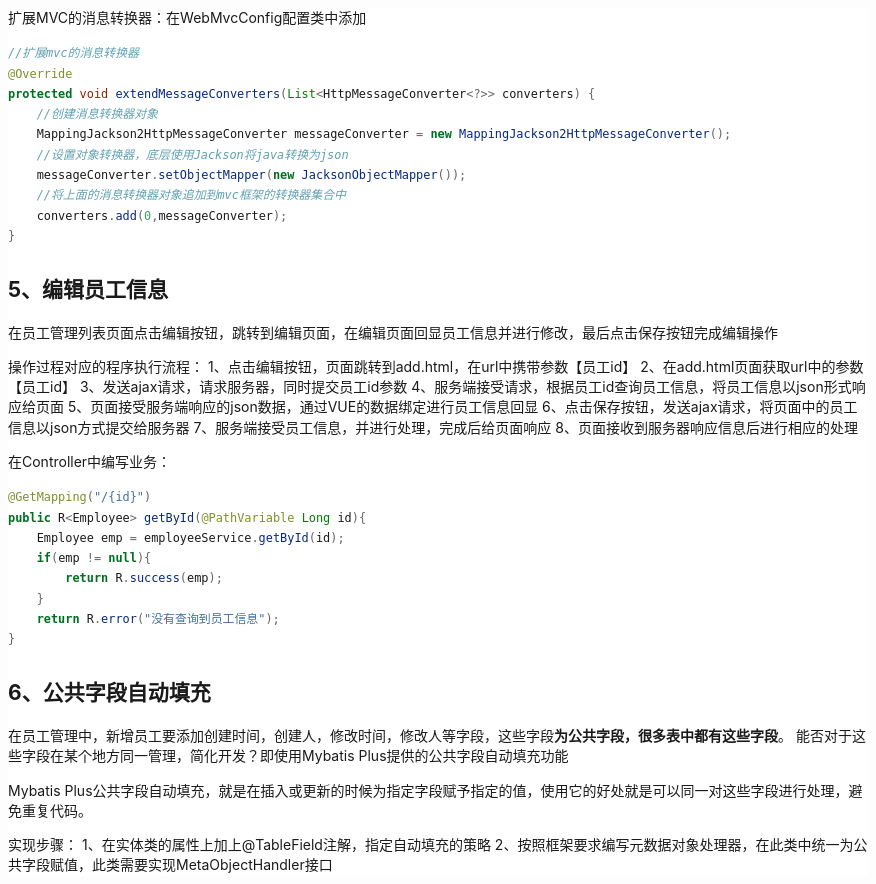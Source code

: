 扩展MVC的消息转换器：在WebMvcConfig配置类中添加

```java
//扩展mvc的消息转换器
@Override
protected void extendMessageConverters(List<HttpMessageConverter<?>> converters) {
    //创建消息转换器对象
    MappingJackson2HttpMessageConverter messageConverter = new MappingJackson2HttpMessageConverter();
    //设置对象转换器，底层使用Jackson将java转换为json
    messageConverter.setObjectMapper(new JacksonObjectMapper());
    //将上面的消息转换器对象追加到mvc框架的转换器集合中
    converters.add(0,messageConverter);
}
```



## 5、编辑员工信息

在员工管理列表页面点击编辑按钮，跳转到编辑页面，在编辑页面回显员工信息并进行修改，最后点击保存按钮完成编辑操作

操作过程对应的程序执行流程：
1、点击编辑按钮，页面跳转到add.html，在url中携带参数【员工id】
2、在add.html页面获取url中的参数【员工id】
3、发送ajax请求，请求服务器，同时提交员工id参数
4、服务端接受请求，根据员工id查询员工信息，将员工信息以json形式响应给页面
5、页面接受服务端响应的json数据，通过VUE的数据绑定进行员工信息回显
6、点击保存按钮，发送ajax请求，将页面中的员工信息以json方式提交给服务器
7、服务端接受员工信息，并进行处理，完成后给页面响应
8、页面接收到服务器响应信息后进行相应的处理

在Controller中编写业务：

```java
@GetMapping("/{id}")
public R<Employee> getById(@PathVariable Long id){
    Employee emp = employeeService.getById(id);
    if(emp != null){
        return R.success(emp);
    }
    return R.error("没有查询到员工信息");
}
```

## 6、公共字段自动填充

在员工管理中，新增员工要添加创建时间，创建人，修改时间，修改人等字段，这些字段**为公共字段，很多表中都有这些字段**。
能否对于这些字段在某个地方同一管理，简化开发？即使用Mybatis Plus提供的公共字段自动填充功能

Mybatis Plus公共字段自动填充，就是在插入或更新的时候为指定字段赋予指定的值，使用它的好处就是可以同一对这些字段进行处理，避免重复代码。

实现步骤：
1、在实体类的属性上加上@TableField注解，指定自动填充的策略
2、按照框架要求编写元数据对象处理器，在此类中统一为公共字段赋值，此类需要实现MetaObjectHandler接口
